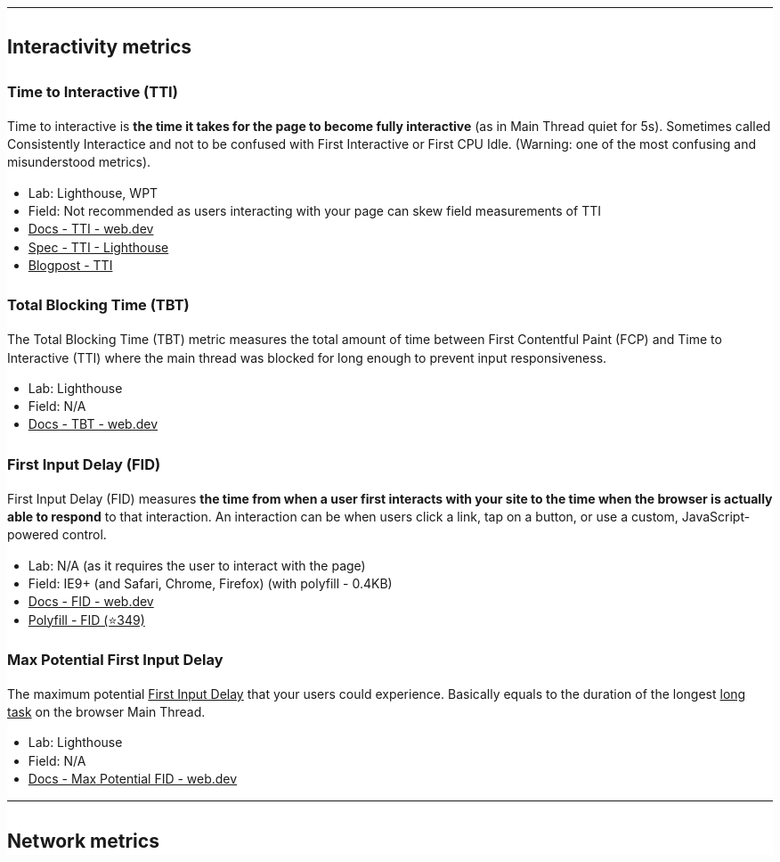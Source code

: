 ***

## Interactivity metrics

### Time to Interactive (TTI)

Time to interactive is **the time it takes for the page to become fully interactive** (as in Main Thread quiet for 5s). Sometimes called Consistently Interactice and not to be confused with First Interactive or First CPU Idle. (Warning: one of the most confusing and misunderstood metrics).

*   Lab: Lighthouse, WPT
*   Field: Not recommended as users interacting with your page can skew field measurements of TTI
*   [Docs - TTI - web.dev](https://web.dev/tti/)
*   [Spec - TTI - Lighthouse](https://docs.google.com/document/d/1GGiI9-7KeY3TPqS3YT271upUVimo-XiL5mwWorDUD4c/edit)
*   [Blogpost - TTI](https://blog.dareboost.com/en/2019/05/measuring-interactivity-time-to-interactive/)

### Total Blocking Time (TBT)

The Total Blocking Time (TBT) metric measures the total amount of time between First Contentful Paint (FCP) and Time to Interactive (TTI) where the main thread was blocked for long enough to prevent input responsiveness.

*   Lab: Lighthouse
*   Field: N/A
*   [Docs - TBT - web.dev](https://web.dev/tbt/)

### First Input Delay (FID)

First Input Delay (FID) measures **the time from when a user first interacts with your site to the time when the browser is actually able to respond** to that interaction. An interaction can be when users click a link, tap on a button, or use a custom, JavaScript-powered control.

*   Lab: N/A (as it requires the user to interact with the page)
*   Field: IE9+ (and Safari, Chrome, Firefox) (with polyfill - 0.4KB)
*   [Docs - FID - web.dev](https://web.dev/fid/)
*   [Polyfill - FID (⭐349)](https://github.com/GoogleChromeLabs/first-input-delay)

### Max Potential First Input Delay

The maximum potential [First Input Delay](#first-input-delay-fid) that your users could experience. Basically equals to the duration of the longest [long task](#long-tasks) on the browser Main Thread.

*   Lab: Lighthouse
*   Field: N/A
*   [Docs - Max Potential FID - web.dev](https://web.dev/lighthouse-max-potential-fid/)

***

## Network metrics
